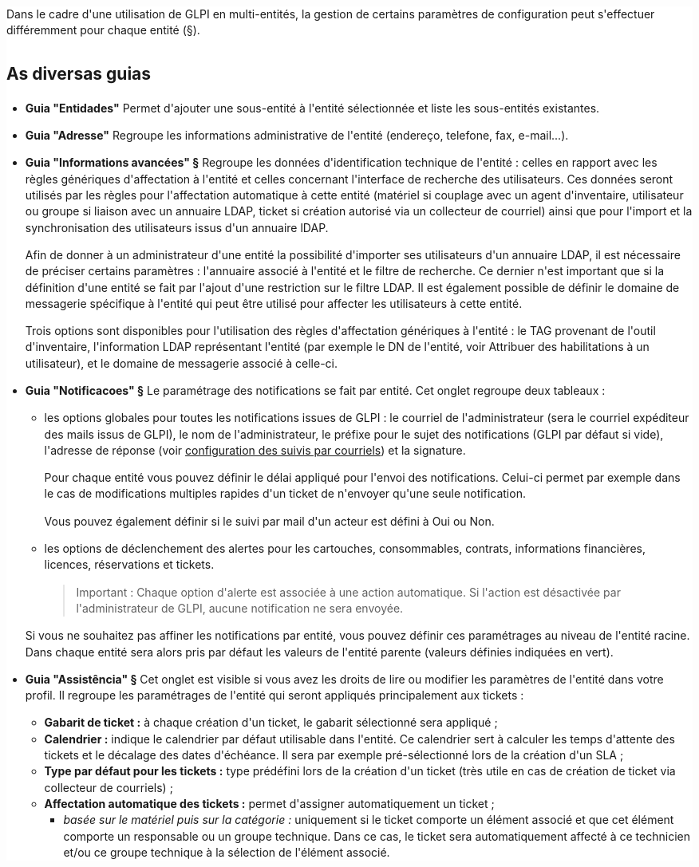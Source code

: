 Dans le cadre d'une utilisation de GLPI en multi-entités, la gestion de certains paramètres de configuration peut s'effectuer différemment pour chaque entité (§).

As diversas guias
----------------------

-   **Guia "Entidades"**
    Permet d'ajouter une sous-entité à l'entité sélectionnée et liste les sous-entités existantes. 

-   **Guia "Adresse"**
    Regroupe les informations administrative de l'entité (endereço, telefone, fax, e-mail...). 

-   **Guia "Informations avancées" §**
    Regroupe les données d'identification technique de l'entité : celles en rapport avec les règles génériques d'affectation à l'entité et celles concernant l'interface de recherche des utilisateurs. Ces données seront utilisés par les règles pour l'affectation automatique à cette entité (matériel si couplage avec un agent d'inventaire, utilisateur ou groupe si liaison avec un annuaire LDAP, ticket si création autorisé via un collecteur de courriel) ainsi que pour l'import et la synchronisation des utilisateurs issus d'un annuaire lDAP. 

    Afin de donner à un administrateur d'une entité la possibilité d'importer ses utilisateurs d'un annuaire LDAP, il est nécessaire de préciser certains paramètres : l'annuaire associé à l'entité et le
filtre de recherche. Ce dernier n'est important que si la définition d'une entité se fait par l'ajout d'une restriction sur le filtre LDAP. Il est également possible de définir le domaine de messagerie spécifique à l'entité qui peut être utilisé pour affecter les utilisateurs à cette entité.

    Trois options sont disponibles pour l'utilisation des règles d'affectation génériques à l'entité : le TAG provenant de l'outil d'inventaire, l'information LDAP représentant l'entité (par exemple le
DN de l'entité, voir Attribuer des habilitations à un utilisateur),
et le domaine de messagerie associé à celle-ci.

-   **Guia "Notificacoes" §**
    Le paramétrage des notifications se fait par entité.
    Cet onglet regroupe deux tableaux :
    - les options globales pour toutes les notifications issues de GLPI :
      le courriel de l'administrateur (sera le courriel expéditeur des mails issus de GLPI), le nom de l'administrateur, le préfixe pour le sujet des notifications (GLPI par défaut si vide), l'adresse de réponse (voir [configuration des suivis par courriels](index.php?pt/08_Modulo_Configuracao/04_Notificacoes/02_Configuracao_des_suivis_par_courriels.md)) et la signature.

      Pour chaque entité vous pouvez définir le délai appliqué pour l'envoi des notifications. Celui-ci permet par exemple dans le cas de modifications multiples rapides d'un ticket de n'envoyer qu'une seule notification.

      Vous pouvez également définir si le suivi par mail d'un acteur est défini à Oui ou Non.

    - les options de déclenchement des alertes pour les cartouches, consommables, contrats, informations financières, licences, réservations et tickets.
      > Important : Chaque option d'alerte est associée à une action automatique. Si l'action est désactivée par l'administrateur de GLPI, aucune notification ne sera envoyée.

    Si vous ne souhaitez pas affiner les notifications par entité, vous pouvez définir ces paramétrages au niveau de l'entité racine. Dans chaque entité sera alors pris par défaut les valeurs de l'entité parente (valeurs définies indiquées en vert).

-   **Guia "Assistência" §**
    Cet onglet est visible si vous avez les droits de lire ou modifier les paramètres de l'entité dans votre profil. Il regroupe les paramétrages de l'entité qui seront appliqués principalement aux tickets :
    - **Gabarit de ticket :** à chaque création d'un ticket, le gabarit sélectionné sera appliqué ;
    - **Calendrier :** indique le calendrier par défaut utilisable dans l'entité. Ce calendrier sert à calculer les temps d'attente des tickets et le décalage des dates d'échéance. Il sera par exemple pré-sélectionné lors de la création d'un SLA ; 
    - **Type par défaut pour les tickets :** type prédéfini lors de la création d'un ticket (très utile en cas de création de ticket via collecteur de courriels) ;
    - **Affectation automatique des tickets :** permet d'assigner automatiquement un ticket ;
      - *basée sur le matériel puis sur la catégorie :* uniquement si le ticket comporte un élément associé et que cet élément comporte un responsable ou un groupe technique. Dans ce cas, le ticket sera automatiquement affecté à ce technicien et/ou ce groupe technique à la sélection de l'élément associé. 